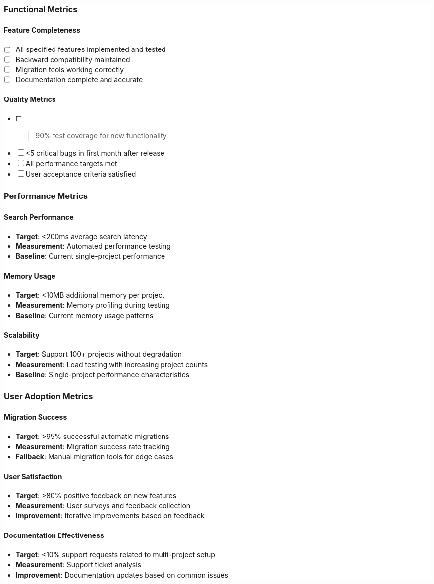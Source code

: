 ### Functional Metrics

#### Feature Completeness

- [ ] All specified features implemented and tested
- [ ] Backward compatibility maintained
- [ ] Migration tools working correctly
- [ ] Documentation complete and accurate

#### Quality Metrics

- [ ] >90% test coverage for new functionality
- [ ] <5 critical bugs in first month after release
- [ ] All performance targets met
- [ ] User acceptance criteria satisfied

### Performance Metrics

#### Search Performance

- **Target**: <200ms average search latency
- **Measurement**: Automated performance testing
- **Baseline**: Current single-project performance

#### Memory Usage

- **Target**: <10MB additional memory per project
- **Measurement**: Memory profiling during testing
- **Baseline**: Current memory usage patterns

#### Scalability

- **Target**: Support 100+ projects without degradation
- **Measurement**: Load testing with increasing project counts
- **Baseline**: Single-project performance characteristics

### User Adoption Metrics

#### Migration Success

- **Target**: >95% successful automatic migrations
- **Measurement**: Migration success rate tracking
- **Fallback**: Manual migration tools for edge cases

#### User Satisfaction

- **Target**: >80% positive feedback on new features
- **Measurement**: User surveys and feedback collection
- **Improvement**: Iterative improvements based on feedback

#### Documentation Effectiveness

- **Target**: <10% support requests related to multi-project setup
- **Measurement**: Support ticket analysis
- **Improvement**: Documentation updates based on common issues
